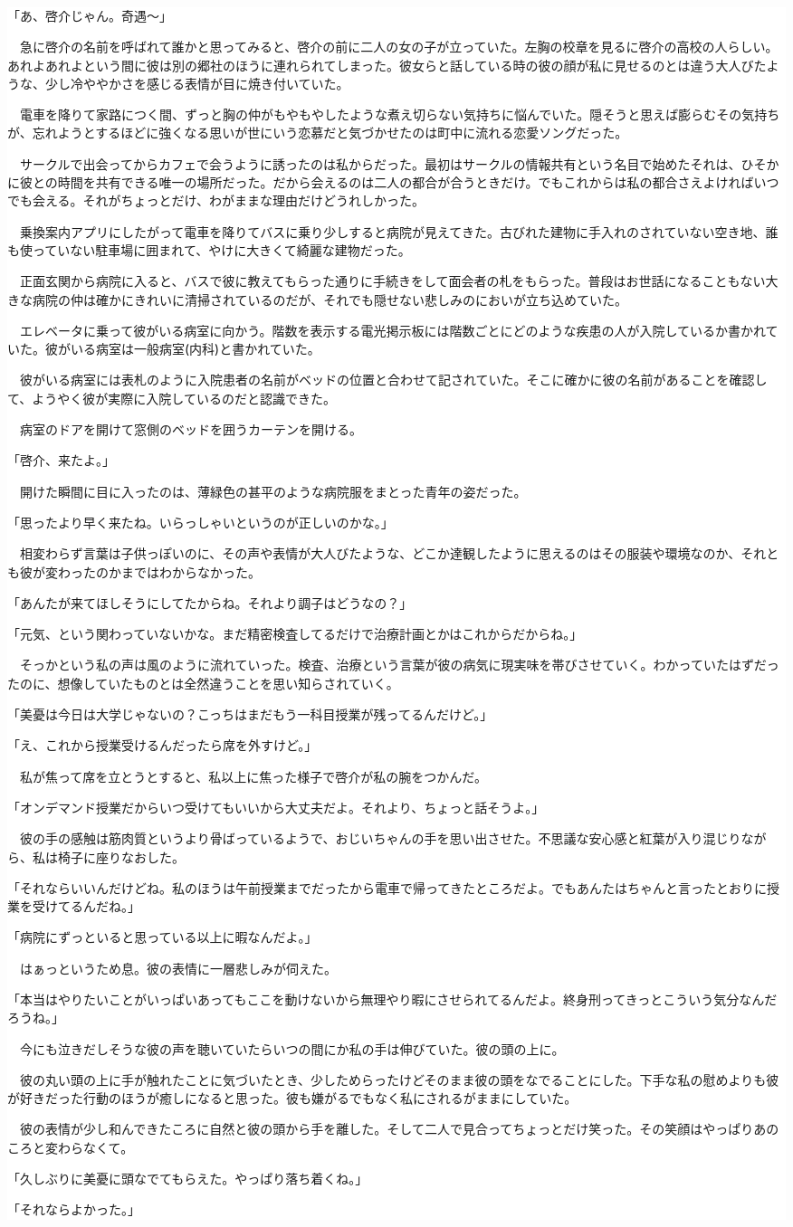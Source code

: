「あ、啓介じゃん。奇遇～」

　急に啓介の名前を呼ばれて誰かと思ってみると、啓介の前に二人の女の子が立っていた。左胸の校章を見るに啓介の高校の人らしい。あれよあれよという間に彼は別の郷社のほうに連れられてしまった。彼女らと話している時の彼の顔が私に見せるのとは違う大人びたような、少し冷ややかさを感じる表情が目に焼き付いていた。

　電車を降りて家路につく間、ずっと胸の仲がもやもやしたような煮え切らない気持ちに悩んでいた。隠そうと思えば膨らむその気持ちが、忘れようとするほどに強くなる思いが世にいう恋慕だと気づかせたのは町中に流れる恋愛ソングだった。

　サークルで出会ってからカフェで会うように誘ったのは私からだった。最初はサークルの情報共有という名目で始めたそれは、ひそかに彼との時間を共有できる唯一の場所だった。だから会えるのは二人の都合が合うときだけ。でもこれからは私の都合さえよければいつでも会える。それがちょっとだけ、わがままな理由だけどうれしかった。

　乗換案内アプリにしたがって電車を降りてバスに乗り少しすると病院が見えてきた。古びれた建物に手入れのされていない空き地、誰も使っていない駐車場に囲まれて、やけに大きくて綺麗な建物だった。

　正面玄関から病院に入ると、バスで彼に教えてもらった通りに手続きをして面会者の札をもらった。普段はお世話になることもない大きな病院の仲は確かにきれいに清掃されているのだが、それでも隠せない悲しみのにおいが立ち込めていた。

　エレベータに乗って彼がいる病室に向かう。階数を表示する電光掲示板には階数ごとにどのような疾患の人が入院しているか書かれていた。彼がいる病室は一般病室(内科)と書かれていた。

　彼がいる病室には表札のように入院患者の名前がベッドの位置と合わせて記されていた。そこに確かに彼の名前があることを確認して、ようやく彼が実際に入院しているのだと認識できた。

　病室のドアを開けて窓側のベッドを囲うカーテンを開ける。

「啓介、来たよ。」

　開けた瞬間に目に入ったのは、薄緑色の甚平のような病院服をまとった青年の姿だった。

「思ったより早く来たね。いらっしゃいというのが正しいのかな。」

　相変わらず言葉は子供っぽいのに、その声や表情が大人びたような、どこか達観したように思えるのはその服装や環境なのか、それとも彼が変わったのかまではわからなかった。

「あんたが来てほしそうにしてたからね。それより調子はどうなの？」

「元気、という関わっていないかな。まだ精密検査してるだけで治療計画とかはこれからだからね。」

　そっかという私の声は風のように流れていった。検査、治療という言葉が彼の病気に現実味を帯びさせていく。わかっていたはずだったのに、想像していたものとは全然違うことを思い知らされていく。

「美憂は今日は大学じゃないの？こっちはまだもう一科目授業が残ってるんだけど。」

「え、これから授業受けるんだったら席を外すけど。」

　私が焦って席を立とうとすると、私以上に焦った様子で啓介が私の腕をつかんだ。

「オンデマンド授業だからいつ受けてもいいから大丈夫だよ。それより、ちょっと話そうよ。」

　彼の手の感触は筋肉質というより骨ばっているようで、おじいちゃんの手を思い出させた。不思議な安心感と紅葉が入り混じりながら、私は椅子に座りなおした。

「それならいいんだけどね。私のほうは午前授業までだったから電車で帰ってきたところだよ。でもあんたはちゃんと言ったとおりに授業を受けてるんだね。」

「病院にずっといると思っている以上に暇なんだよ。」

　はぁっというため息。彼の表情に一層悲しみが伺えた。

「本当はやりたいことがいっぱいあってもここを動けないから無理やり暇にさせられてるんだよ。終身刑ってきっとこういう気分なんだろうね。」

　今にも泣きだしそうな彼の声を聴いていたらいつの間にか私の手は伸びていた。彼の頭の上に。

　彼の丸い頭の上に手が触れたことに気づいたとき、少しためらったけどそのまま彼の頭をなでることにした。下手な私の慰めよりも彼が好きだった行動のほうが癒しになると思った。彼も嫌がるでもなく私にされるがままにしていた。

　彼の表情が少し和んできたころに自然と彼の頭から手を離した。そして二人で見合ってちょっとだけ笑った。その笑顔はやっぱりあのころと変わらなくて。

「久しぶりに美憂に頭なでてもらえた。やっぱり落ち着くね。」

「それならよかった。」
